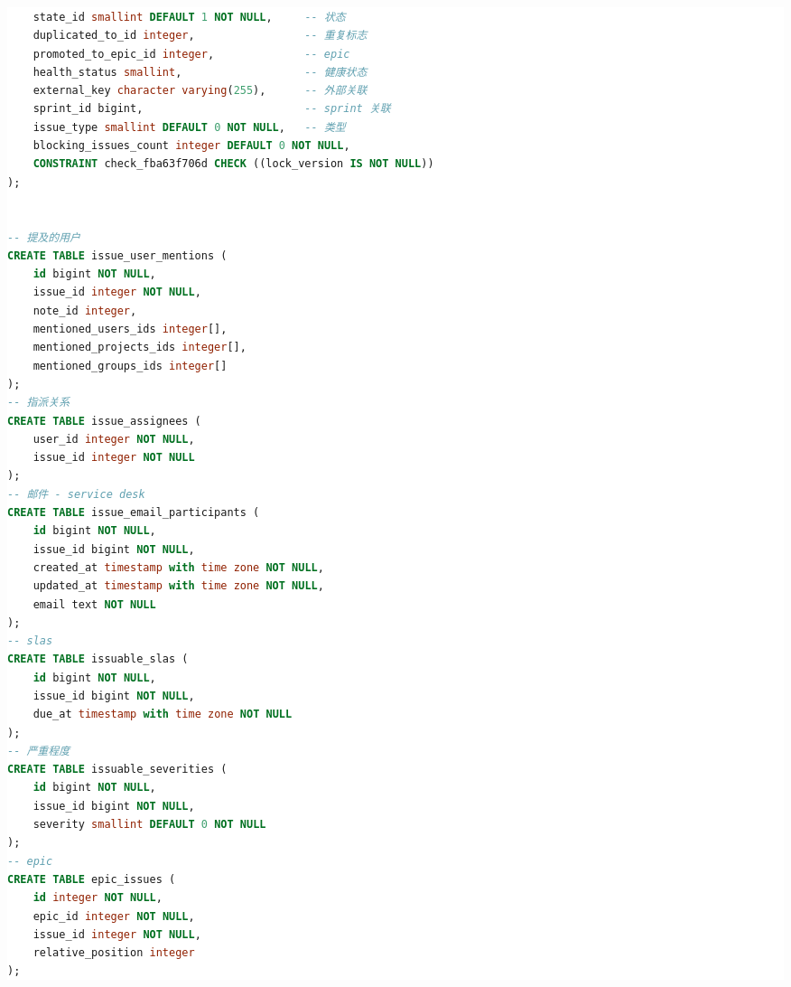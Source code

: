 ```sql
    state_id smallint DEFAULT 1 NOT NULL,     -- 状态
    duplicated_to_id integer,                 -- 重复标志
    promoted_to_epic_id integer,              -- epic
    health_status smallint,                   -- 健康状态
    external_key character varying(255),      -- 外部关联
    sprint_id bigint,                         -- sprint 关联
    issue_type smallint DEFAULT 0 NOT NULL,   -- 类型
    blocking_issues_count integer DEFAULT 0 NOT NULL,
    CONSTRAINT check_fba63f706d CHECK ((lock_version IS NOT NULL))
);


-- 提及的用户
CREATE TABLE issue_user_mentions (
    id bigint NOT NULL,
    issue_id integer NOT NULL,
    note_id integer,
    mentioned_users_ids integer[],
    mentioned_projects_ids integer[],
    mentioned_groups_ids integer[]
);
-- 指派关系
CREATE TABLE issue_assignees (
    user_id integer NOT NULL,
    issue_id integer NOT NULL
);
-- 邮件 - service desk
CREATE TABLE issue_email_participants (
    id bigint NOT NULL,
    issue_id bigint NOT NULL,
    created_at timestamp with time zone NOT NULL,
    updated_at timestamp with time zone NOT NULL,
    email text NOT NULL
);
-- slas
CREATE TABLE issuable_slas (
    id bigint NOT NULL,
    issue_id bigint NOT NULL,
    due_at timestamp with time zone NOT NULL
);
-- 严重程度
CREATE TABLE issuable_severities (
    id bigint NOT NULL,
    issue_id bigint NOT NULL,
    severity smallint DEFAULT 0 NOT NULL
);
-- epic
CREATE TABLE epic_issues (
    id integer NOT NULL,
    epic_id integer NOT NULL,
    issue_id integer NOT NULL,
    relative_position integer
);
```
